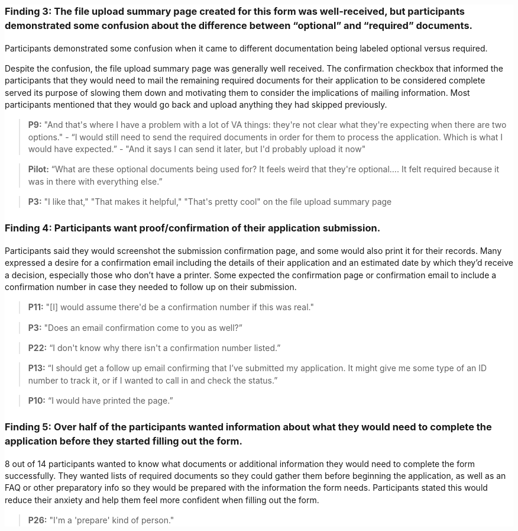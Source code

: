 ### **Finding 3**: The file upload summary page created for this form was well-received, but participants demonstrated some confusion about the difference between “optional” and “required” documents. 

Participants demonstrated some confusion when it came to different documentation being labeled optional versus required.

Despite the confusion, the file upload summary page was generally well received. The confirmation checkbox that informed the participants that they would need to mail the remaining required documents for their application to be considered complete served its purpose of slowing them down and motivating them to consider the implications of mailing information. Most participants mentioned that they would go back and upload anything they had skipped previously.

> **P9:** "And that's where I have a problem with a lot of VA things: they're not clear what they're expecting when there are two options." - “I would still need to send the required documents in order for them to process the application. Which is what I would have expected.” - "And it says I can send it later, but I'd probably upload it now"

> **Pilot:** “What are these optional documents being used for? It feels weird that they're optional…. It felt required because it was in there with everything else.”

> **P3:** "I like that," "That makes it helpful," "That's pretty cool" on the file upload summary page

### **Finding 4**: Participants want proof/confirmation of their application submission.

Participants said they would screenshot the submission confirmation page, and some would also print it for their records. Many expressed a desire for a confirmation email including the details of their application and an estimated date by which they’d receive a decision, especially those who don’t have a printer. Some expected the confirmation page or confirmation email to include a confirmation number in case they needed to follow up on their submission.

> **P11:** "[I] would assume there'd be a confirmation number if this was real."

> **P3:** "Does an email confirmation come to you as well?”

> **P22:** “I don't know why there isn't a confirmation number listed.”

> **P13:** “I should get a follow up email confirming that I’ve submitted my application. It might give me some type of an ID number to track it, or if I wanted to call in and check the status.”

> **P10:** “I would have printed the page.”

### **Finding 5**: Over half of the participants wanted information about what they would need to complete the application before they started filling out the form.

8 out of 14 participants wanted to know what documents or additional information they would need to complete the form successfully. They wanted lists of required documents so they could gather them before beginning the application, as well as an FAQ or other preparatory info so they would be prepared with the information the form needs. Participants stated this would reduce their anxiety and help them feel more confident when filling out the form. 

> **P26:** "I'm a 'prepare' kind of person."
